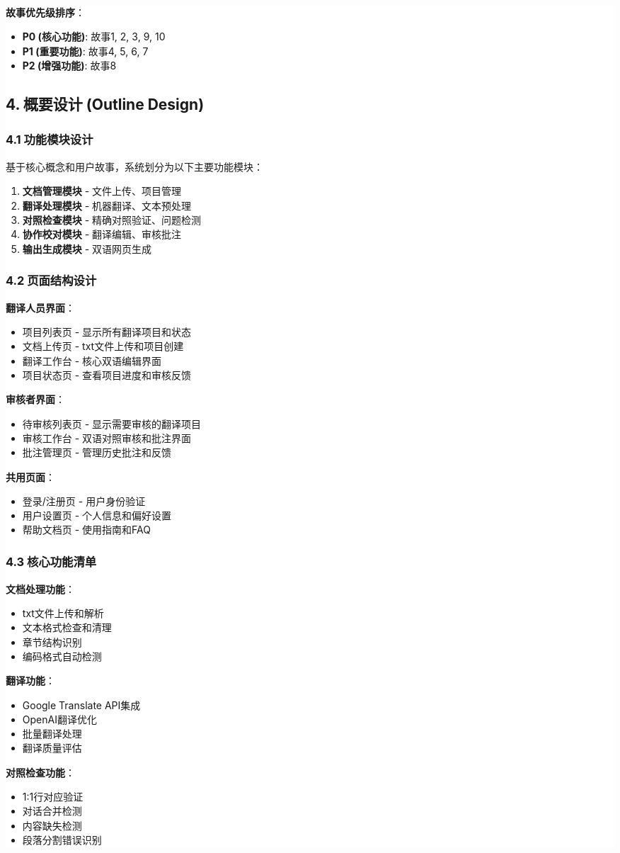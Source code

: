 **故事优先级排序**：
- **P0 (核心功能)**: 故事1, 2, 3, 9, 10
- **P1 (重要功能)**: 故事4, 5, 6, 7
- **P2 (增强功能)**: 故事8

## 4. 概要设计 (Outline Design)

### 4.1 功能模块设计

基于核心概念和用户故事，系统划分为以下主要功能模块：

1. **文档管理模块** - 文件上传、项目管理
2. **翻译处理模块** - 机器翻译、文本预处理  
3. **对照检查模块** - 精确对照验证、问题检测
4. **协作校对模块** - 翻译编辑、审核批注
5. **输出生成模块** - 双语网页生成

### 4.2 页面结构设计

**翻译人员界面**：
- 项目列表页 - 显示所有翻译项目和状态
- 文档上传页 - txt文件上传和项目创建
- 翻译工作台 - 核心双语编辑界面
- 项目状态页 - 查看项目进度和审核反馈

**审核者界面**：
- 待审核列表页 - 显示需要审核的翻译项目
- 审核工作台 - 双语对照审核和批注界面
- 批注管理页 - 管理历史批注和反馈

**共用页面**：
- 登录/注册页 - 用户身份验证
- 用户设置页 - 个人信息和偏好设置
- 帮助文档页 - 使用指南和FAQ

### 4.3 核心功能清单

**文档处理功能**：
- txt文件上传和解析
- 文本格式检查和清理
- 章节结构识别
- 编码格式自动检测

**翻译功能**：
- Google Translate API集成
- OpenAI翻译优化
- 批量翻译处理
- 翻译质量评估

**对照检查功能**：
- 1:1行对应验证
- 对话合并检测
- 内容缺失检测
- 段落分割错误识别

